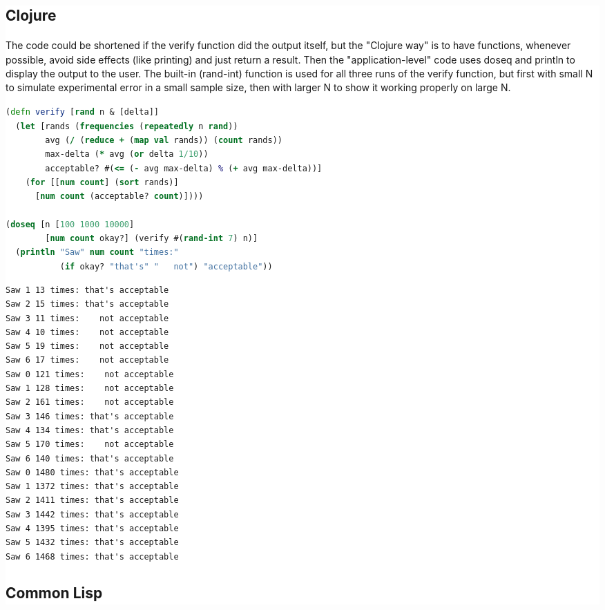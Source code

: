 

## Clojure

The code could be shortened if the verify function did the output itself, but the "Clojure way" is to have functions, whenever possible, avoid side effects (like printing) and just return a result. Then the "application-level" code uses doseq and println to display the output to the user. The built-in (rand-int) function is used for all three runs of the verify function, but first with small N to simulate experimental error in a small sample size, then with larger N to show it working properly on large N.

```clojure
(defn verify [rand n & [delta]]
  (let [rands (frequencies (repeatedly n rand))
        avg (/ (reduce + (map val rands)) (count rands))
        max-delta (* avg (or delta 1/10))
        acceptable? #(<= (- avg max-delta) % (+ avg max-delta))]
    (for [[num count] (sort rands)]
      [num count (acceptable? count)])))

(doseq [n [100 1000 10000]
        [num count okay?] (verify #(rand-int 7) n)]
  (println "Saw" num count "times:"
           (if okay? "that's" "   not") "acceptable"))
```



```txt
Saw 1 13 times: that's acceptable
Saw 2 15 times: that's acceptable
Saw 3 11 times:    not acceptable
Saw 4 10 times:    not acceptable
Saw 5 19 times:    not acceptable
Saw 6 17 times:    not acceptable
Saw 0 121 times:    not acceptable
Saw 1 128 times:    not acceptable
Saw 2 161 times:    not acceptable
Saw 3 146 times: that's acceptable
Saw 4 134 times: that's acceptable
Saw 5 170 times:    not acceptable
Saw 6 140 times: that's acceptable
Saw 0 1480 times: that's acceptable
Saw 1 1372 times: that's acceptable
Saw 2 1411 times: that's acceptable
Saw 3 1442 times: that's acceptable
Saw 4 1395 times: that's acceptable
Saw 5 1432 times: that's acceptable
Saw 6 1468 times: that's acceptable

```



## Common Lisp
